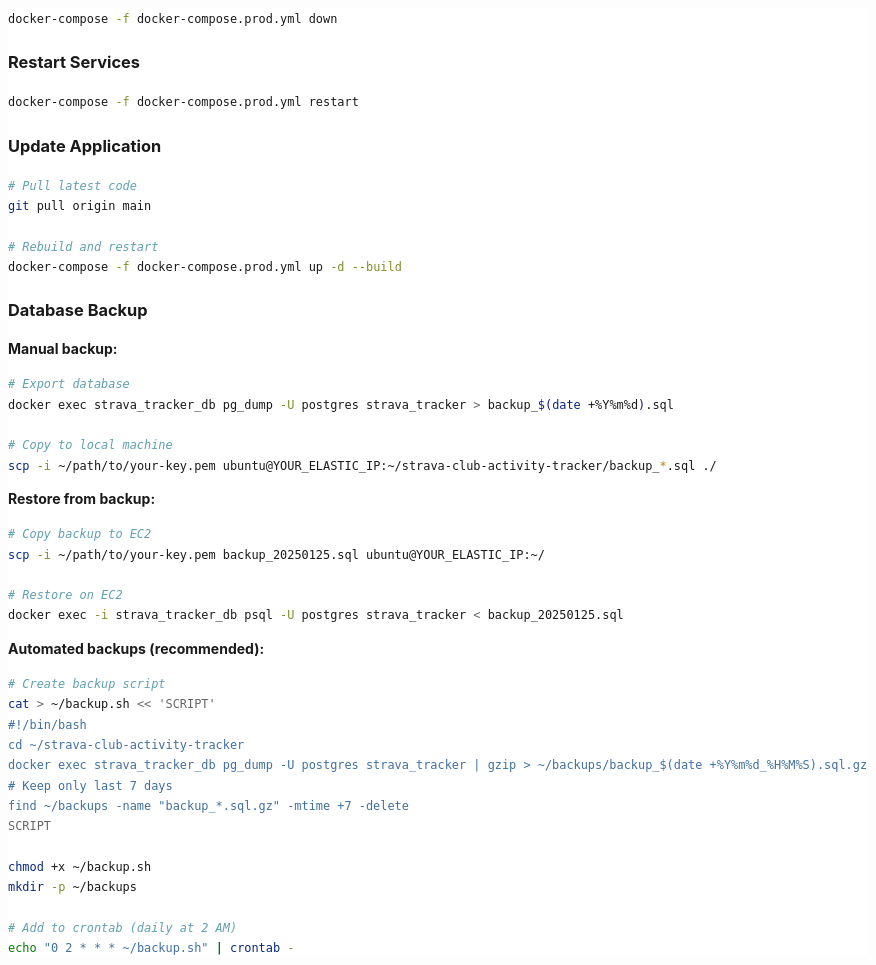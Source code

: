 ```bash
docker-compose -f docker-compose.prod.yml down
```

### Restart Services

```bash
docker-compose -f docker-compose.prod.yml restart
```

### Update Application

```bash
# Pull latest code
git pull origin main

# Rebuild and restart
docker-compose -f docker-compose.prod.yml up -d --build
```

### Database Backup

**Manual backup:**
```bash
# Export database
docker exec strava_tracker_db pg_dump -U postgres strava_tracker > backup_$(date +%Y%m%d).sql

# Copy to local machine
scp -i ~/path/to/your-key.pem ubuntu@YOUR_ELASTIC_IP:~/strava-club-activity-tracker/backup_*.sql ./
```

**Restore from backup:**
```bash
# Copy backup to EC2
scp -i ~/path/to/your-key.pem backup_20250125.sql ubuntu@YOUR_ELASTIC_IP:~/

# Restore on EC2
docker exec -i strava_tracker_db psql -U postgres strava_tracker < backup_20250125.sql
```

**Automated backups (recommended):**
```bash
# Create backup script
cat > ~/backup.sh << 'SCRIPT'
#!/bin/bash
cd ~/strava-club-activity-tracker
docker exec strava_tracker_db pg_dump -U postgres strava_tracker | gzip > ~/backups/backup_$(date +%Y%m%d_%H%M%S).sql.gz
# Keep only last 7 days
find ~/backups -name "backup_*.sql.gz" -mtime +7 -delete
SCRIPT

chmod +x ~/backup.sh
mkdir -p ~/backups

# Add to crontab (daily at 2 AM)
echo "0 2 * * * ~/backup.sh" | crontab -
```
